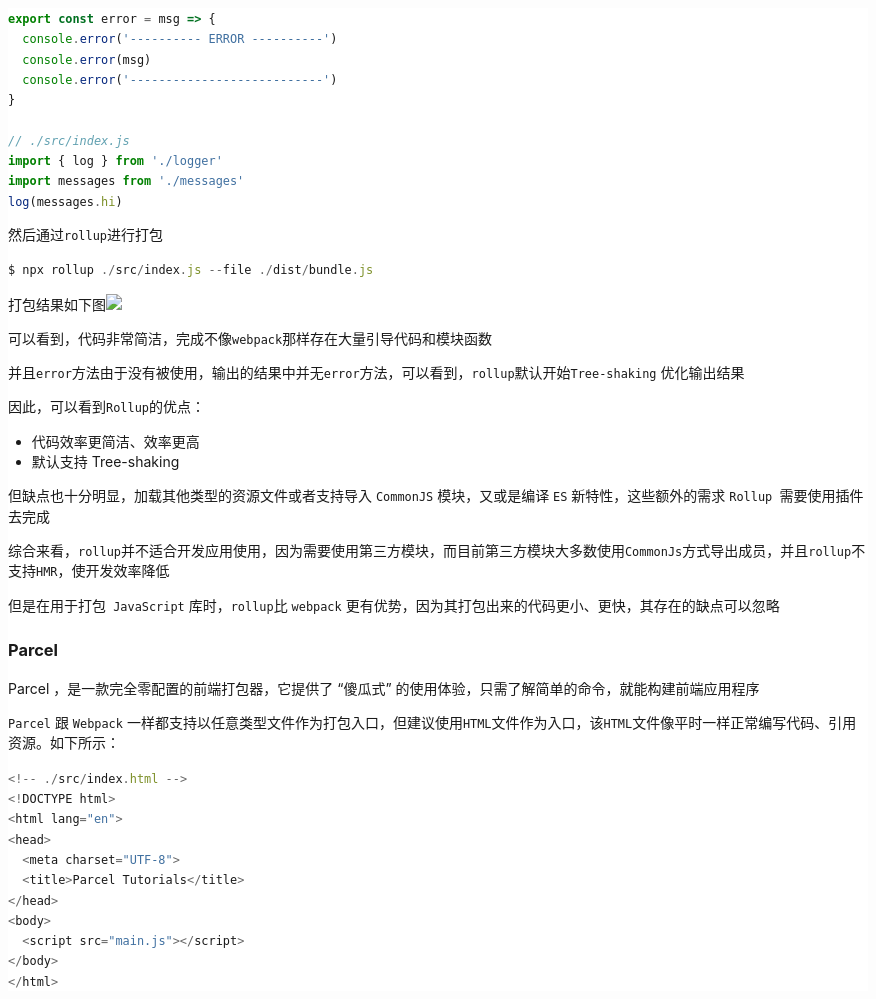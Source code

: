 ```js  
export const error = msg => {  
  console.error('---------- ERROR ----------')  
  console.error(msg)  
  console.error('---------------------------')  
}  
  
// ./src/index.js  
import { log } from './logger'  
import messages from './messages'  
log(messages.hi)  
```  
  
然后通过`rollup`进行打包  
  
```js  
$ npx rollup ./src/index.js --file ./dist/bundle.js  
```  
  
打包结果如下图![](https://static.vue-js.com/8fe07830-b143-11eb-85f6-6fac77c0c9b3.png)  
  
可以看到，代码非常简洁，完成不像`webpack`那样存在大量引导代码和模块函数  
  
并且`error`方法由于没有被使用，输出的结果中并无`error`方法，可以看到，`rollup`默认开始`Tree-shaking` 优化输出结果  
  
因此，可以看到`Rollup`的优点：  
  
- 代码效率更简洁、效率更高  
- 默认支持 Tree-shaking  
  
但缺点也十分明显，加载其他类型的资源文件或者支持导入 `CommonJS` 模块，又或是编译 `ES` 新特性，这些额外的需求 `Rollup `需要使用插件去完成  
  
综合来看，`rollup`并不适合开发应用使用，因为需要使用第三方模块，而目前第三方模块大多数使用`CommonJs`方式导出成员，并且`rollup`不支持`HMR`，使开发效率降低  
  
但是在用于打包` JavaScript` 库时，`rollup`比 `webpack` 更有优势，因为其打包出来的代码更小、更快，其存在的缺点可以忽略  
  
  
  
  
  
### Parcel  
  
Parcel ，是一款完全零配置的前端打包器，它提供了 “傻瓜式” 的使用体验，只需了解简单的命令，就能构建前端应用程序  
  
`Parcel` 跟 `Webpack` 一样都支持以任意类型文件作为打包入口，但建议使用`HTML`文件作为入口，该`HTML`文件像平时一样正常编写代码、引用资源。如下所示：  
  
```js  
<!-- ./src/index.html -->  
<!DOCTYPE html>  
<html lang="en">  
<head>  
  <meta charset="UTF-8">  
  <title>Parcel Tutorials</title>  
</head>  
<body>  
  <script src="main.js"></script>  
</body>  
</html>  
```  
  
